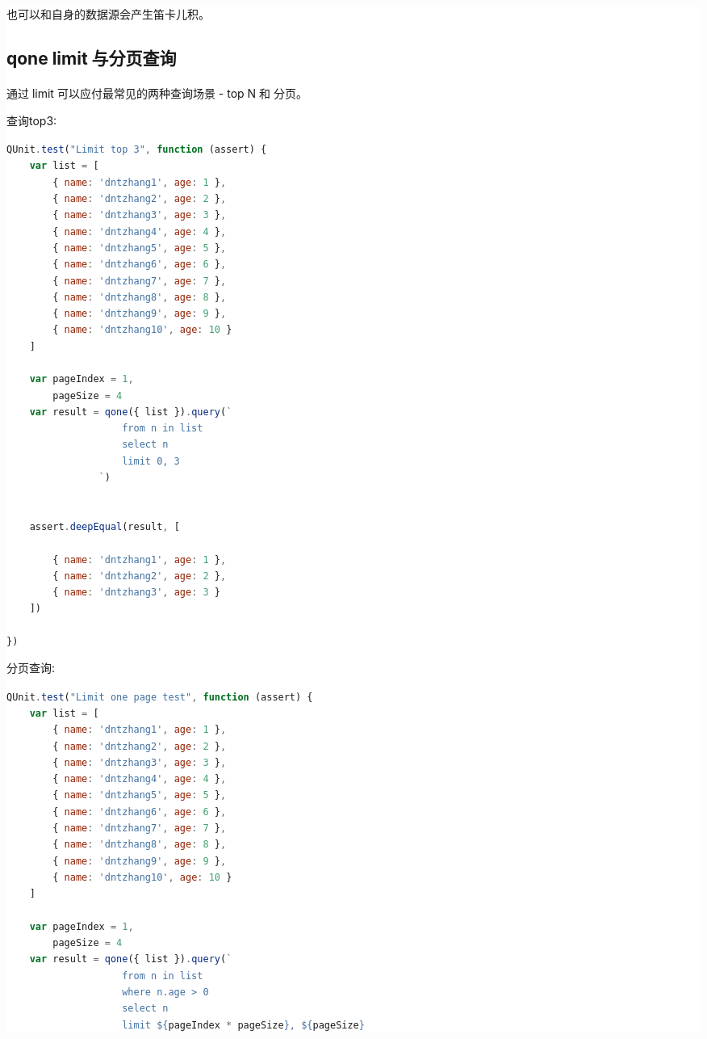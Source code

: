 也可以和自身的数据源会产生笛卡儿积。

## qone limit 与分页查询

通过 limit 可以应付最常见的两种查询场景 - top N 和 分页。

查询top3:

``` js
QUnit.test("Limit top 3", function (assert) {
    var list = [
        { name: 'dntzhang1', age: 1 },
        { name: 'dntzhang2', age: 2 },
        { name: 'dntzhang3', age: 3 },
        { name: 'dntzhang4', age: 4 },
        { name: 'dntzhang5', age: 5 },
        { name: 'dntzhang6', age: 6 },
        { name: 'dntzhang7', age: 7 },
        { name: 'dntzhang8', age: 8 },
        { name: 'dntzhang9', age: 9 },
        { name: 'dntzhang10', age: 10 }
    ]

    var pageIndex = 1,
        pageSize = 4
    var result = qone({ list }).query(`
                    from n in list   
                    select n
                    limit 0, 3
                `)


    assert.deepEqual(result, [

        { name: 'dntzhang1', age: 1 },
        { name: 'dntzhang2', age: 2 },
        { name: 'dntzhang3', age: 3 }
    ])

})
``` 

分页查询:

``` js
QUnit.test("Limit one page test", function (assert) {
    var list = [
        { name: 'dntzhang1', age: 1 },
        { name: 'dntzhang2', age: 2 },
        { name: 'dntzhang3', age: 3 },
        { name: 'dntzhang4', age: 4 },
        { name: 'dntzhang5', age: 5 },
        { name: 'dntzhang6', age: 6 },
        { name: 'dntzhang7', age: 7 },
        { name: 'dntzhang8', age: 8 },
        { name: 'dntzhang9', age: 9 },
        { name: 'dntzhang10', age: 10 }
    ]

    var pageIndex = 1,
        pageSize = 4
    var result = qone({ list }).query(`
                    from n in list   
                    where n.age > 0
                    select n
                    limit ${pageIndex * pageSize}, ${pageSize}
```